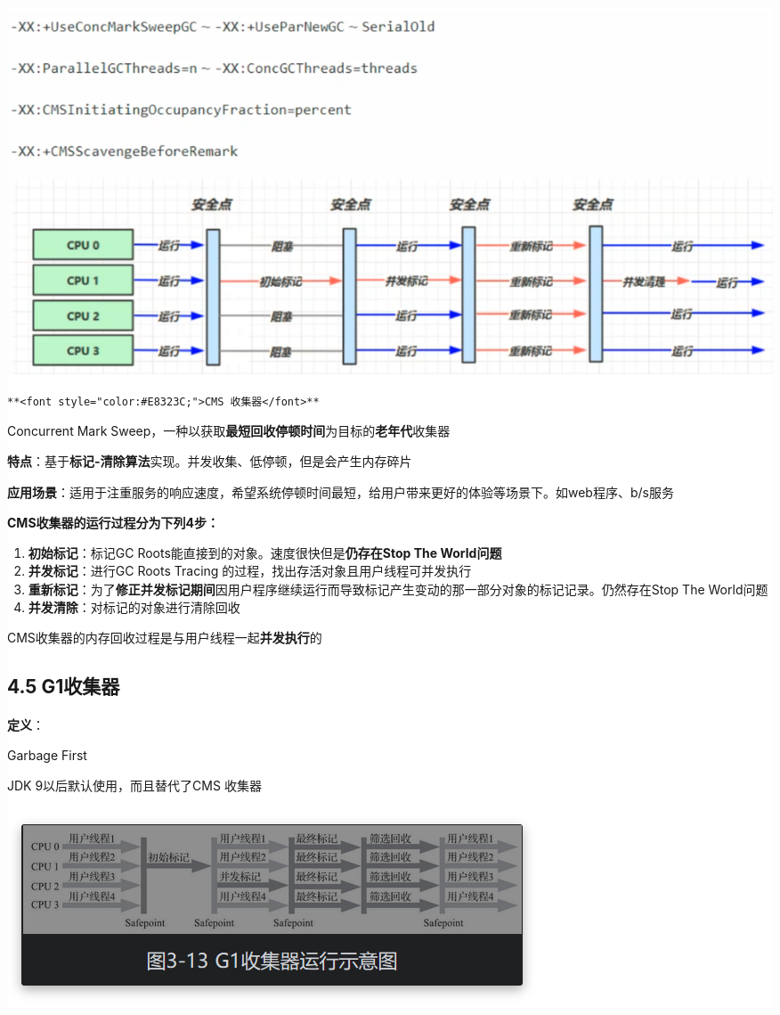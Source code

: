 ![](images/441.png)



`**<font style="color:#E8323C;">CMS 收集器</font>**`

Concurrent Mark Sweep，一种以获取**最短回收停顿时间**为目标的**老年代**收集器

**特点**：基于**标记-清除算法**实现。并发收集、低停顿，但是会产生内存碎片

**应用场景**：适用于注重服务的响应速度，希望系统停顿时间最短，给用户带来更好的体验等场景下。如web程序、b/s服务

**CMS收集器的运行过程分为下列4步：**

1. **初始标记**：标记GC Roots能直接到的对象。速度很快但是**仍存在Stop The World问题**
2. **并发标记**：进行GC Roots Tracing 的过程，找出存活对象且用户线程可并发执行
3. **重新标记**：为了**修正并发标记期间**因用户程序继续运行而导致标记产生变动的那一部分对象的标记记录。仍然存在Stop The World问题
4. **并发清除**：对标记的对象进行清除回收

CMS收集器的内存回收过程是与用户线程一起**并发执行**的



## 4.5 G1收集器
**定义**：

Garbage First

JDK 9以后默认使用，而且替代了CMS 收集器

![](images/442.png)
